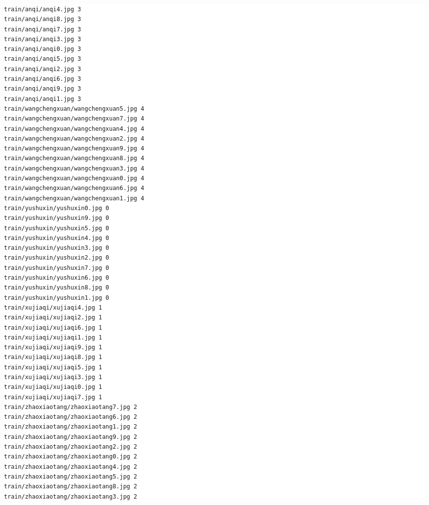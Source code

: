     train/anqi/anqi4.jpg 3
    train/anqi/anqi8.jpg 3
    train/anqi/anqi7.jpg 3
    train/anqi/anqi3.jpg 3
    train/anqi/anqi0.jpg 3
    train/anqi/anqi5.jpg 3
    train/anqi/anqi2.jpg 3
    train/anqi/anqi6.jpg 3
    train/anqi/anqi9.jpg 3
    train/anqi/anqi1.jpg 3
    train/wangchengxuan/wangchengxuan5.jpg 4
    train/wangchengxuan/wangchengxuan7.jpg 4
    train/wangchengxuan/wangchengxuan4.jpg 4
    train/wangchengxuan/wangchengxuan2.jpg 4
    train/wangchengxuan/wangchengxuan9.jpg 4
    train/wangchengxuan/wangchengxuan8.jpg 4
    train/wangchengxuan/wangchengxuan3.jpg 4
    train/wangchengxuan/wangchengxuan0.jpg 4
    train/wangchengxuan/wangchengxuan6.jpg 4
    train/wangchengxuan/wangchengxuan1.jpg 4
    train/yushuxin/yushuxin0.jpg 0
    train/yushuxin/yushuxin9.jpg 0
    train/yushuxin/yushuxin5.jpg 0
    train/yushuxin/yushuxin4.jpg 0
    train/yushuxin/yushuxin3.jpg 0
    train/yushuxin/yushuxin2.jpg 0
    train/yushuxin/yushuxin7.jpg 0
    train/yushuxin/yushuxin6.jpg 0
    train/yushuxin/yushuxin8.jpg 0
    train/yushuxin/yushuxin1.jpg 0
    train/xujiaqi/xujiaqi4.jpg 1
    train/xujiaqi/xujiaqi2.jpg 1
    train/xujiaqi/xujiaqi6.jpg 1
    train/xujiaqi/xujiaqi1.jpg 1
    train/xujiaqi/xujiaqi9.jpg 1
    train/xujiaqi/xujiaqi8.jpg 1
    train/xujiaqi/xujiaqi5.jpg 1
    train/xujiaqi/xujiaqi3.jpg 1
    train/xujiaqi/xujiaqi0.jpg 1
    train/xujiaqi/xujiaqi7.jpg 1
    train/zhaoxiaotang/zhaoxiaotang7.jpg 2
    train/zhaoxiaotang/zhaoxiaotang6.jpg 2
    train/zhaoxiaotang/zhaoxiaotang1.jpg 2
    train/zhaoxiaotang/zhaoxiaotang9.jpg 2
    train/zhaoxiaotang/zhaoxiaotang2.jpg 2
    train/zhaoxiaotang/zhaoxiaotang0.jpg 2
    train/zhaoxiaotang/zhaoxiaotang4.jpg 2
    train/zhaoxiaotang/zhaoxiaotang5.jpg 2
    train/zhaoxiaotang/zhaoxiaotang8.jpg 2
    train/zhaoxiaotang/zhaoxiaotang3.jpg 2
